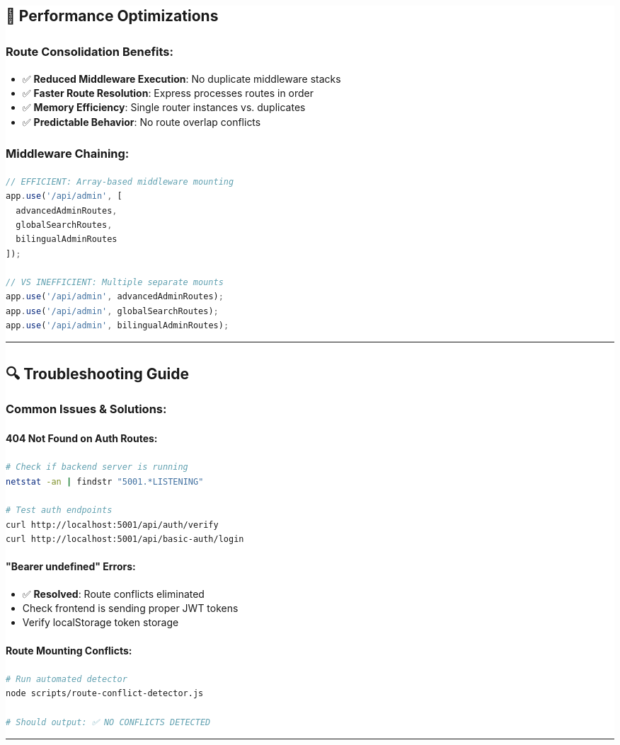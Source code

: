 ## 🚀 **Performance Optimizations**

### **Route Consolidation Benefits**:
- ✅ **Reduced Middleware Execution**: No duplicate middleware stacks
- ✅ **Faster Route Resolution**: Express processes routes in order  
- ✅ **Memory Efficiency**: Single router instances vs. duplicates
- ✅ **Predictable Behavior**: No route overlap conflicts

### **Middleware Chaining**:
```javascript
// EFFICIENT: Array-based middleware mounting
app.use('/api/admin', [
  advancedAdminRoutes,
  globalSearchRoutes,
  bilingualAdminRoutes  
]);

// VS INEFFICIENT: Multiple separate mounts  
app.use('/api/admin', advancedAdminRoutes);
app.use('/api/admin', globalSearchRoutes);
app.use('/api/admin', bilingualAdminRoutes);
```

---

## 🔍 **Troubleshooting Guide**

### **Common Issues & Solutions**:

#### **404 Not Found on Auth Routes**:
```bash
# Check if backend server is running
netstat -an | findstr "5001.*LISTENING"

# Test auth endpoints
curl http://localhost:5001/api/auth/verify
curl http://localhost:5001/api/basic-auth/login  
```

#### **"Bearer undefined" Errors**:
- ✅ **Resolved**: Route conflicts eliminated  
- Check frontend is sending proper JWT tokens
- Verify localStorage token storage

#### **Route Mounting Conflicts**:
```bash
# Run automated detector
node scripts/route-conflict-detector.js

# Should output: ✅ NO CONFLICTS DETECTED
```

---